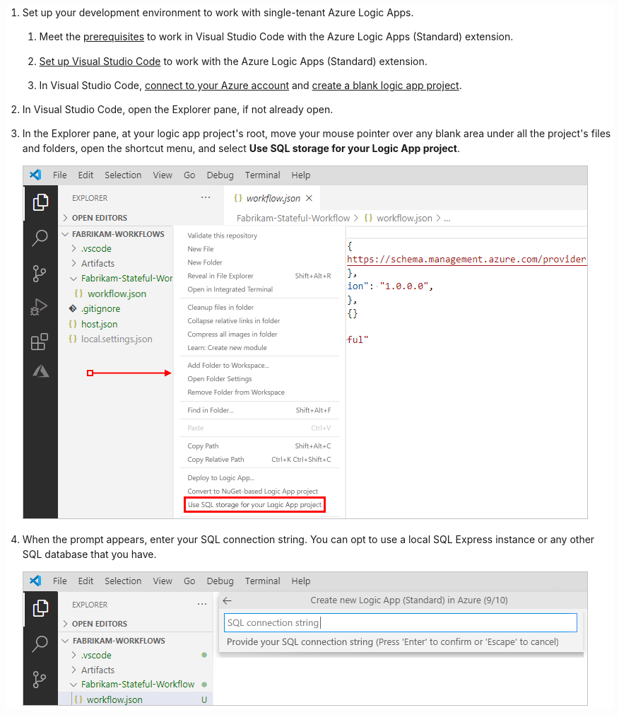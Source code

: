 1. Set up your development environment to work with single-tenant Azure Logic Apps.

   1. Meet the [prerequisites](create-single-tenant-workflows-visual-studio-code.md#prerequisites) to work in Visual Studio Code with the Azure Logic Apps (Standard) extension.

   1. [Set up Visual Studio Code](create-single-tenant-workflows-visual-studio-code.md#set-up) to work with the Azure Logic Apps (Standard) extension.

   1. In Visual Studio Code, [connect to your Azure account](create-single-tenant-workflows-visual-studio-code.md#connect-azure-account) and [create a blank logic app project](create-single-tenant-workflows-visual-studio-code.md#create-project).

1. In Visual Studio Code, open the Explorer pane, if not already open.

1. In the Explorer pane, at your logic app project's root, move your mouse pointer over any blank area under all the project's files and folders, open the shortcut menu, and select **Use SQL storage for your Logic App project**.

   ![Screenshot showing Visual Studio Code, Explorer pane, and mouse pointer at project root in blank area, opened shortcut menu, and "Use SQL storage for your Logic App project" selected.](./media/set-up-sql-db-storage-single-tenant-standard-workflows/use-sql-storage-logic-app-project.png)

1. When the prompt appears, enter your SQL connection string. You can opt to use a local SQL Express instance or any other SQL database that you have.

   ![Screenshot showing Visual Studio Code and SQL connection string prompt.](./media/set-up-sql-db-storage-single-tenant-standard-workflows/enter-sql-connection-string.png)

